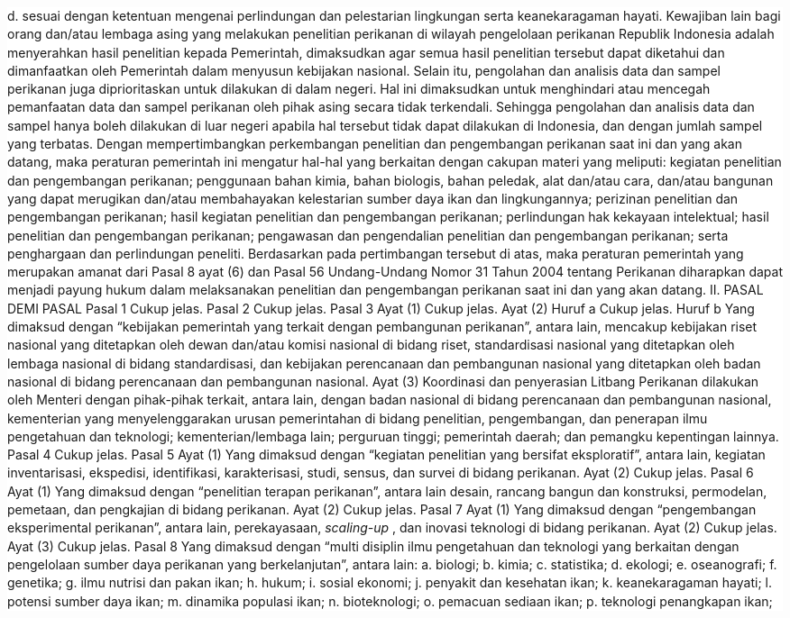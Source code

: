 d. sesuai dengan ketentuan mengenai perlindungan dan pelestarian lingkungan serta keanekaragaman hayati. Kewajiban lain bagi orang dan/atau lembaga asing yang melakukan penelitian perikanan di wilayah pengelolaan perikanan Republik Indonesia adalah menyerahkan hasil penelitian kepada Pemerintah, dimaksudkan agar semua hasil penelitian tersebut dapat diketahui dan dimanfaatkan oleh Pemerintah dalam menyusun kebijakan nasional. Selain itu, pengolahan dan analisis data dan sampel perikanan juga diprioritaskan untuk dilakukan di dalam negeri. Hal ini dimaksudkan untuk menghindari atau mencegah pemanfaatan data dan sampel perikanan oleh pihak asing secara tidak terkendali. Sehingga pengolahan dan analisis data dan sampel hanya boleh dilakukan di luar negeri apabila hal tersebut tidak dapat dilakukan di Indonesia, dan dengan jumlah sampel yang terbatas. Dengan mempertimbangkan perkembangan penelitian dan pengembangan perikanan saat ini dan yang akan datang, maka peraturan pemerintah ini mengatur hal-hal yang berkaitan dengan cakupan materi yang meliputi: kegiatan penelitian dan pengembangan perikanan; penggunaan bahan kimia, bahan biologis, bahan peledak, alat dan/atau cara, dan/atau bangunan yang dapat merugikan dan/atau membahayakan kelestarian sumber daya ikan dan lingkungannya; perizinan penelitian dan pengembangan perikanan; hasil kegiatan penelitian dan pengembangan perikanan; perlindungan hak kekayaan intelektual; hasil penelitian dan pengembangan perikanan; pengawasan dan pengendalian penelitian dan pengembangan perikanan; serta penghargaan dan perlindungan peneliti. Berdasarkan pada pertimbangan tersebut di atas, maka peraturan pemerintah yang merupakan amanat dari Pasal 8 ayat (6) dan Pasal 56 Undang-Undang Nomor 31 Tahun 2004 tentang Perikanan diharapkan dapat menjadi payung hukum dalam melaksanakan penelitian dan pengembangan perikanan saat ini dan yang akan datang. II. PASAL DEMI PASAL Pasal 1 Cukup jelas.
Pasal 2
Cukup jelas.
Pasal 3
Ayat (1) Cukup jelas. Ayat (2) Huruf a Cukup jelas. Huruf b Yang dimaksud dengan “kebijakan pemerintah yang terkait dengan pembangunan perikanan”, antara lain, mencakup kebijakan riset nasional yang ditetapkan oleh dewan dan/atau komisi nasional di bidang riset, standardisasi nasional yang ditetapkan oleh lembaga nasional di bidang standardisasi, dan kebijakan perencanaan dan pembangunan nasional yang ditetapkan oleh badan nasional di bidang perencanaan dan pembangunan nasional. Ayat (3) Koordinasi dan penyerasian Litbang Perikanan dilakukan oleh Menteri dengan pihak-pihak terkait, antara lain, dengan badan nasional di bidang perencanaan dan pembangunan nasional, kementerian yang menyelenggarakan urusan pemerintahan di bidang penelitian, pengembangan, dan penerapan ilmu pengetahuan dan teknologi; kementerian/lembaga lain; perguruan tinggi; pemerintah daerah; dan pemangku kepentingan lainnya.
Pasal 4
Cukup jelas.
Pasal 5
Ayat (1) Yang dimaksud dengan “kegiatan penelitian yang bersifat eksploratif”, antara lain, kegiatan inventarisasi, ekspedisi, identifikasi, karakterisasi, studi, sensus, dan survei di bidang perikanan. Ayat (2) Cukup jelas.
Pasal 6
Ayat (1) Yang dimaksud dengan “penelitian terapan perikanan”, antara lain desain, rancang bangun dan konstruksi, permodelan, pemetaan, dan pengkajian di bidang perikanan. Ayat (2) Cukup jelas.
Pasal 7
Ayat (1) Yang dimaksud dengan “pengembangan eksperimental perikanan”, antara lain, perekayasaan, _scaling-up_ , dan inovasi teknologi di bidang perikanan. Ayat (2) Cukup jelas. Ayat (3) Cukup jelas.
Pasal 8
Yang dimaksud dengan “multi disiplin ilmu pengetahuan dan teknologi yang berkaitan dengan pengelolaan sumber daya perikanan yang berkelanjutan”, antara lain:
a. biologi;
b. kimia;
c. statistika;
d. ekologi;
e. oseanografi;
f. genetika;
g. ilmu nutrisi dan pakan ikan;
h. hukum;
i. sosial ekonomi;
j. penyakit dan kesehatan ikan;
k. keanekaragaman hayati;
l. potensi sumber daya ikan;
m. dinamika populasi ikan;
n. bioteknologi;
o. pemacuan sediaan ikan;
p. teknologi penangkapan ikan;